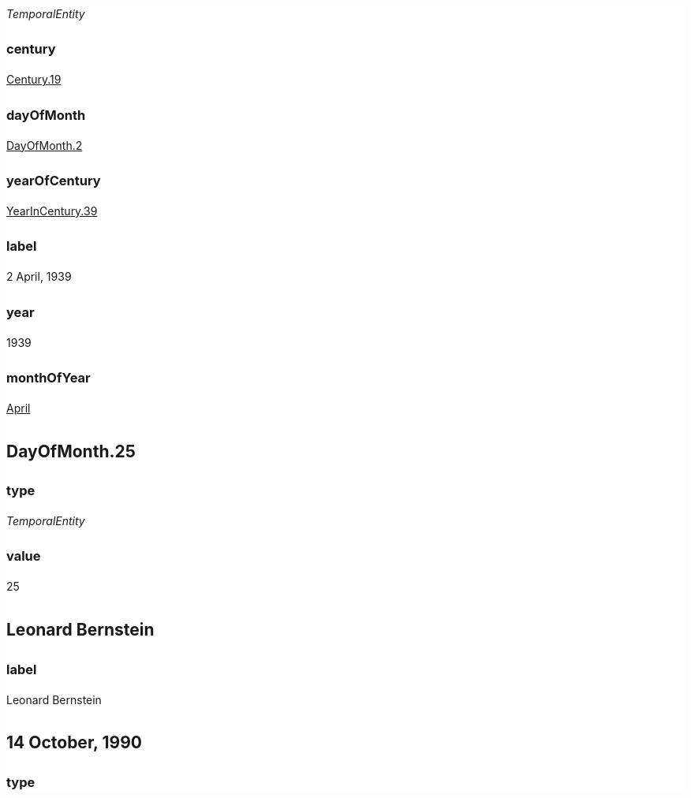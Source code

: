
*TemporalEntity*

### century


[Century.19](#Century.19)

### dayOfMonth


[DayOfMonth.2](#DayOfMonth.2)

### yearOfCentury


[YearInCentury.39](#YearInCentury.39)

### label


2 April, 1939

### year


1939

### monthOfYear


[April](#April)

## DayOfMonth.25

### type


*TemporalEntity*

### value


25

## Leonard Bernstein

### label


Leonard Bernstein

## 14 October, 1990

### type
